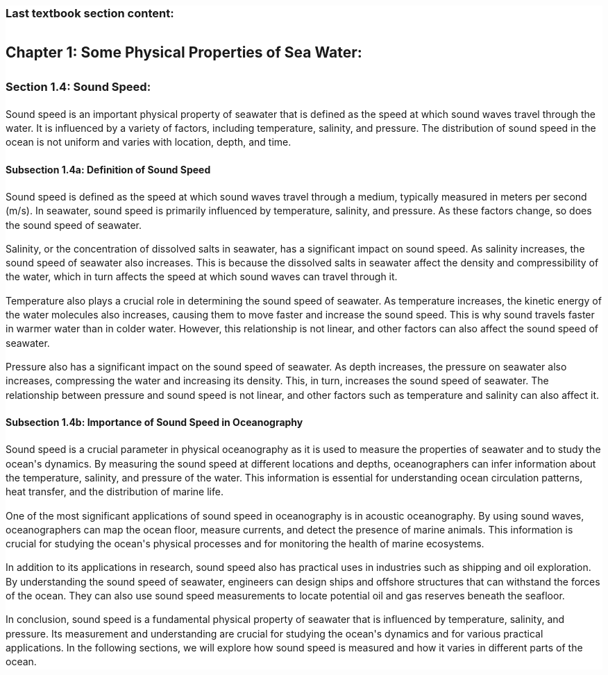 ### Last textbook section content:

## Chapter 1: Some Physical Properties of Sea Water:

### Section 1.4: Sound Speed:

Sound speed is an important physical property of seawater that is defined as the speed at which sound waves travel through the water. It is influenced by a variety of factors, including temperature, salinity, and pressure. The distribution of sound speed in the ocean is not uniform and varies with location, depth, and time.

#### Subsection 1.4a: Definition of Sound Speed

Sound speed is defined as the speed at which sound waves travel through a medium, typically measured in meters per second (m/s). In seawater, sound speed is primarily influenced by temperature, salinity, and pressure. As these factors change, so does the sound speed of seawater.

Salinity, or the concentration of dissolved salts in seawater, has a significant impact on sound speed. As salinity increases, the sound speed of seawater also increases. This is because the dissolved salts in seawater affect the density and compressibility of the water, which in turn affects the speed at which sound waves can travel through it.

Temperature also plays a crucial role in determining the sound speed of seawater. As temperature increases, the kinetic energy of the water molecules also increases, causing them to move faster and increase the sound speed. This is why sound travels faster in warmer water than in colder water. However, this relationship is not linear, and other factors can also affect the sound speed of seawater.

Pressure also has a significant impact on the sound speed of seawater. As depth increases, the pressure on seawater also increases, compressing the water and increasing its density. This, in turn, increases the sound speed of seawater. The relationship between pressure and sound speed is not linear, and other factors such as temperature and salinity can also affect it.

#### Subsection 1.4b: Importance of Sound Speed in Oceanography

Sound speed is a crucial parameter in physical oceanography as it is used to measure the properties of seawater and to study the ocean's dynamics. By measuring the sound speed at different locations and depths, oceanographers can infer information about the temperature, salinity, and pressure of the water. This information is essential for understanding ocean circulation patterns, heat transfer, and the distribution of marine life.

One of the most significant applications of sound speed in oceanography is in acoustic oceanography. By using sound waves, oceanographers can map the ocean floor, measure currents, and detect the presence of marine animals. This information is crucial for studying the ocean's physical processes and for monitoring the health of marine ecosystems.

In addition to its applications in research, sound speed also has practical uses in industries such as shipping and oil exploration. By understanding the sound speed of seawater, engineers can design ships and offshore structures that can withstand the forces of the ocean. They can also use sound speed measurements to locate potential oil and gas reserves beneath the seafloor.

In conclusion, sound speed is a fundamental physical property of seawater that is influenced by temperature, salinity, and pressure. Its measurement and understanding are crucial for studying the ocean's dynamics and for various practical applications. In the following sections, we will explore how sound speed is measured and how it varies in different parts of the ocean. 
